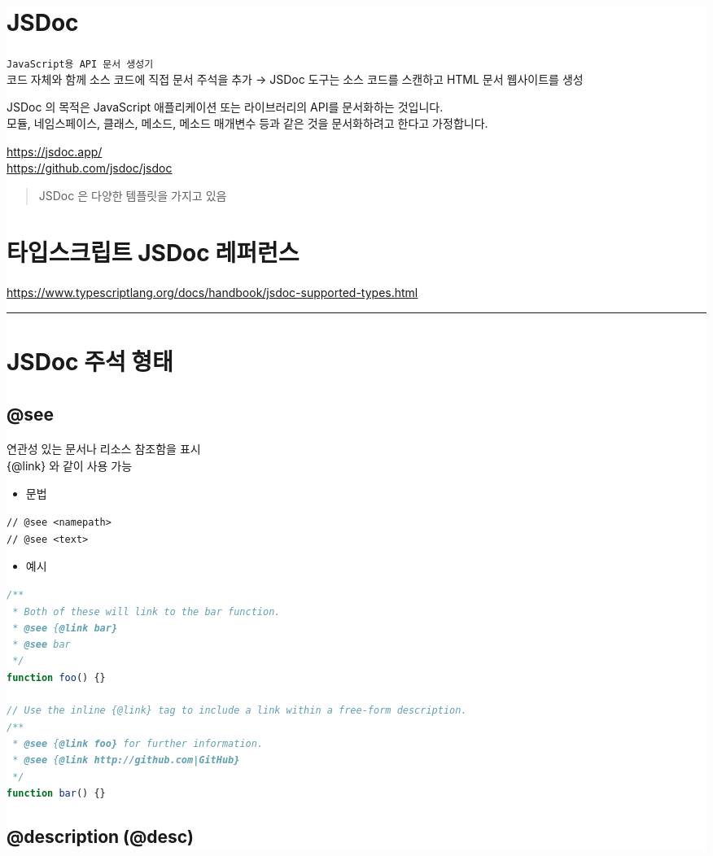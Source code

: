 # JSDoc

`JavaScript용 API 문서 생성기`  
코드 자체와 함께 소스 코드에 직접 문서 주석을 추가 → JSDoc 도구는 소스 코드를 스캔하고 HTML 문서 웹사이트를 생성

JSDoc 의 목적은 JavaScript 애플리케이션 또는 라이브러리의 API를 문서화하는 것입니다.  
모듈, 네임스페이스, 클래스, 메소드, 메소드 매개변수 등과 같은 것을 문서화하려고 한다고 가정합니다.

https://jsdoc.app/  
https://github.com/jsdoc/jsdoc

> JSDoc 은 다양한 템플릿을 가지고 있음

# 타입스크립트 JSDoc 레퍼런스

https://www.typescriptlang.org/docs/handbook/jsdoc-supported-types.html

---

# JSDoc 주석 형태

## @see

연관성 있는 문서나 리소스 참조함을 표시  
{@link} 와 같이 사용 가능

- 문법

```
// @see <namepath>
// @see <text>
```

- 예시

```javascript
/**
 * Both of these will link to the bar function.
 * @see {@link bar}
 * @see bar
 */
function foo() {}

// Use the inline {@link} tag to include a link within a free-form description.
/**
 * @see {@link foo} for further information.
 * @see {@link http://github.com|GitHub}
 */
function bar() {}
```

## @description (@desc)
